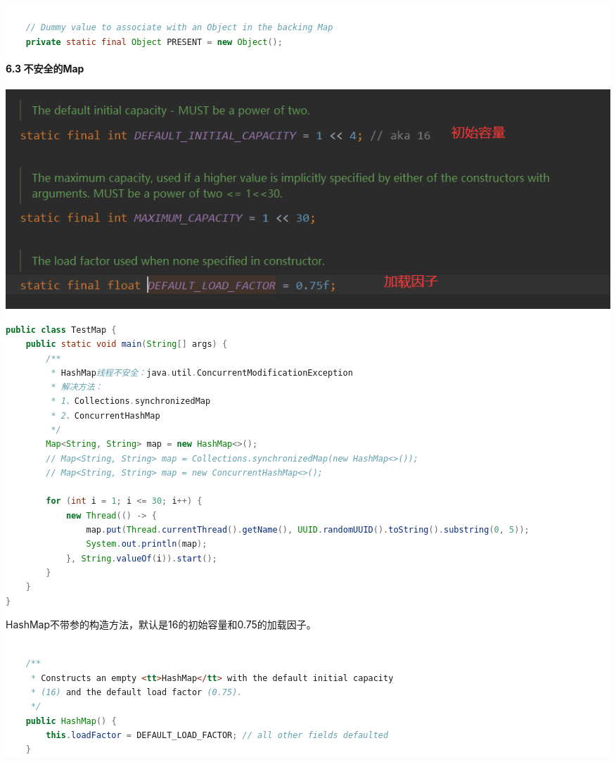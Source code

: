 ```java

	// Dummy value to associate with an Object in the backing Map
    private static final Object PRESENT = new Object();
```

#### 6.3 不安全的Map

![image-20210418153148968](JUC.assets/image-20210418153148968.png)

```java
public class TestMap {
    public static void main(String[] args) {
        /**
         * HashMap线程不安全：java.util.ConcurrentModificationException
         * 解决方法：
         * 1、Collections.synchronizedMap
         * 2、ConcurrentHashMap
         */
        Map<String, String> map = new HashMap<>();
        // Map<String, String> map = Collections.synchronizedMap(new HashMap<>());
        // Map<String, String> map = new ConcurrentHashMap<>();

        for (int i = 1; i <= 30; i++) {
            new Thread(() -> {
                map.put(Thread.currentThread().getName(), UUID.randomUUID().toString().substring(0, 5));
                System.out.println(map);
            }, String.valueOf(i)).start();
        }
    }
}
```

HashMap不带参的构造方法，默认是16的初始容量和0.75的加载因子。

```java

    /**
     * Constructs an empty <tt>HashMap</tt> with the default initial capacity
     * (16) and the default load factor (0.75).
     */
    public HashMap() {
        this.loadFactor = DEFAULT_LOAD_FACTOR; // all other fields defaulted
    }
```
